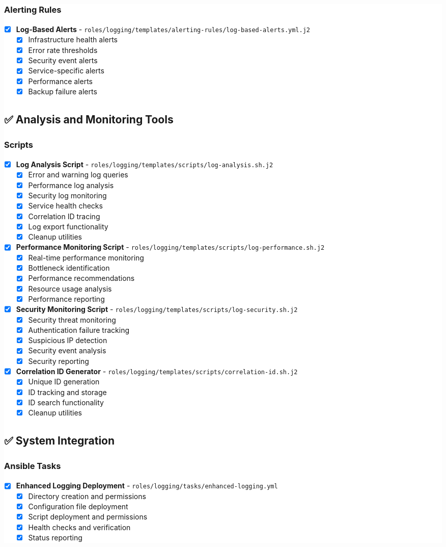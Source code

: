 ### Alerting Rules
- [x] **Log-Based Alerts** - `roles/logging/templates/alerting-rules/log-based-alerts.yml.j2`
  - [x] Infrastructure health alerts
  - [x] Error rate thresholds
  - [x] Security event alerts
  - [x] Service-specific alerts
  - [x] Performance alerts
  - [x] Backup failure alerts

## ✅ Analysis and Monitoring Tools

### Scripts
- [x] **Log Analysis Script** - `roles/logging/templates/scripts/log-analysis.sh.j2`
  - [x] Error and warning log queries
  - [x] Performance log analysis
  - [x] Security log monitoring
  - [x] Service health checks
  - [x] Correlation ID tracing
  - [x] Log export functionality
  - [x] Cleanup utilities

- [x] **Performance Monitoring Script** - `roles/logging/templates/scripts/log-performance.sh.j2`
  - [x] Real-time performance monitoring
  - [x] Bottleneck identification
  - [x] Performance recommendations
  - [x] Resource usage analysis
  - [x] Performance reporting

- [x] **Security Monitoring Script** - `roles/logging/templates/scripts/log-security.sh.j2`
  - [x] Security threat monitoring
  - [x] Authentication failure tracking
  - [x] Suspicious IP detection
  - [x] Security event analysis
  - [x] Security reporting

- [x] **Correlation ID Generator** - `roles/logging/templates/scripts/correlation-id.sh.j2`
  - [x] Unique ID generation
  - [x] ID tracking and storage
  - [x] ID search functionality
  - [x] Cleanup utilities

## ✅ System Integration

### Ansible Tasks
- [x] **Enhanced Logging Deployment** - `roles/logging/tasks/enhanced-logging.yml`
  - [x] Directory creation and permissions
  - [x] Configuration file deployment
  - [x] Script deployment and permissions
  - [x] Health checks and verification
  - [x] Status reporting
